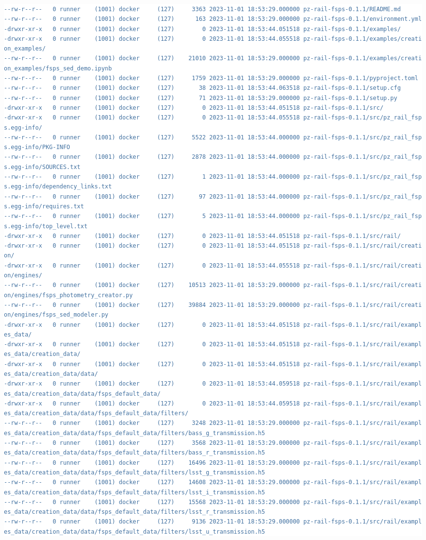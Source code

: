 ```diff
--rw-r--r--   0 runner    (1001) docker     (127)     3363 2023-11-01 18:53:29.000000 pz-rail-fsps-0.1.1/README.md
--rw-r--r--   0 runner    (1001) docker     (127)      163 2023-11-01 18:53:29.000000 pz-rail-fsps-0.1.1/environment.yml
-drwxr-xr-x   0 runner    (1001) docker     (127)        0 2023-11-01 18:53:44.051518 pz-rail-fsps-0.1.1/examples/
-drwxr-xr-x   0 runner    (1001) docker     (127)        0 2023-11-01 18:53:44.055518 pz-rail-fsps-0.1.1/examples/creation_examples/
--rw-r--r--   0 runner    (1001) docker     (127)    21010 2023-11-01 18:53:29.000000 pz-rail-fsps-0.1.1/examples/creation_examples/fsps_sed_demo.ipynb
--rw-r--r--   0 runner    (1001) docker     (127)     1759 2023-11-01 18:53:29.000000 pz-rail-fsps-0.1.1/pyproject.toml
--rw-r--r--   0 runner    (1001) docker     (127)       38 2023-11-01 18:53:44.063518 pz-rail-fsps-0.1.1/setup.cfg
--rw-r--r--   0 runner    (1001) docker     (127)       71 2023-11-01 18:53:29.000000 pz-rail-fsps-0.1.1/setup.py
-drwxr-xr-x   0 runner    (1001) docker     (127)        0 2023-11-01 18:53:44.051518 pz-rail-fsps-0.1.1/src/
-drwxr-xr-x   0 runner    (1001) docker     (127)        0 2023-11-01 18:53:44.055518 pz-rail-fsps-0.1.1/src/pz_rail_fsps.egg-info/
--rw-r--r--   0 runner    (1001) docker     (127)     5522 2023-11-01 18:53:44.000000 pz-rail-fsps-0.1.1/src/pz_rail_fsps.egg-info/PKG-INFO
--rw-r--r--   0 runner    (1001) docker     (127)     2878 2023-11-01 18:53:44.000000 pz-rail-fsps-0.1.1/src/pz_rail_fsps.egg-info/SOURCES.txt
--rw-r--r--   0 runner    (1001) docker     (127)        1 2023-11-01 18:53:44.000000 pz-rail-fsps-0.1.1/src/pz_rail_fsps.egg-info/dependency_links.txt
--rw-r--r--   0 runner    (1001) docker     (127)       97 2023-11-01 18:53:44.000000 pz-rail-fsps-0.1.1/src/pz_rail_fsps.egg-info/requires.txt
--rw-r--r--   0 runner    (1001) docker     (127)        5 2023-11-01 18:53:44.000000 pz-rail-fsps-0.1.1/src/pz_rail_fsps.egg-info/top_level.txt
-drwxr-xr-x   0 runner    (1001) docker     (127)        0 2023-11-01 18:53:44.051518 pz-rail-fsps-0.1.1/src/rail/
-drwxr-xr-x   0 runner    (1001) docker     (127)        0 2023-11-01 18:53:44.051518 pz-rail-fsps-0.1.1/src/rail/creation/
-drwxr-xr-x   0 runner    (1001) docker     (127)        0 2023-11-01 18:53:44.055518 pz-rail-fsps-0.1.1/src/rail/creation/engines/
--rw-r--r--   0 runner    (1001) docker     (127)    10513 2023-11-01 18:53:29.000000 pz-rail-fsps-0.1.1/src/rail/creation/engines/fsps_photometry_creator.py
--rw-r--r--   0 runner    (1001) docker     (127)    39884 2023-11-01 18:53:29.000000 pz-rail-fsps-0.1.1/src/rail/creation/engines/fsps_sed_modeler.py
-drwxr-xr-x   0 runner    (1001) docker     (127)        0 2023-11-01 18:53:44.051518 pz-rail-fsps-0.1.1/src/rail/examples_data/
-drwxr-xr-x   0 runner    (1001) docker     (127)        0 2023-11-01 18:53:44.051518 pz-rail-fsps-0.1.1/src/rail/examples_data/creation_data/
-drwxr-xr-x   0 runner    (1001) docker     (127)        0 2023-11-01 18:53:44.051518 pz-rail-fsps-0.1.1/src/rail/examples_data/creation_data/data/
-drwxr-xr-x   0 runner    (1001) docker     (127)        0 2023-11-01 18:53:44.059518 pz-rail-fsps-0.1.1/src/rail/examples_data/creation_data/data/fsps_default_data/
-drwxr-xr-x   0 runner    (1001) docker     (127)        0 2023-11-01 18:53:44.059518 pz-rail-fsps-0.1.1/src/rail/examples_data/creation_data/data/fsps_default_data/filters/
--rw-r--r--   0 runner    (1001) docker     (127)     3248 2023-11-01 18:53:29.000000 pz-rail-fsps-0.1.1/src/rail/examples_data/creation_data/data/fsps_default_data/filters/bass_g_transmission.h5
--rw-r--r--   0 runner    (1001) docker     (127)     3568 2023-11-01 18:53:29.000000 pz-rail-fsps-0.1.1/src/rail/examples_data/creation_data/data/fsps_default_data/filters/bass_r_transmission.h5
--rw-r--r--   0 runner    (1001) docker     (127)    16496 2023-11-01 18:53:29.000000 pz-rail-fsps-0.1.1/src/rail/examples_data/creation_data/data/fsps_default_data/filters/lsst_g_transmission.h5
--rw-r--r--   0 runner    (1001) docker     (127)    14608 2023-11-01 18:53:29.000000 pz-rail-fsps-0.1.1/src/rail/examples_data/creation_data/data/fsps_default_data/filters/lsst_i_transmission.h5
--rw-r--r--   0 runner    (1001) docker     (127)    15568 2023-11-01 18:53:29.000000 pz-rail-fsps-0.1.1/src/rail/examples_data/creation_data/data/fsps_default_data/filters/lsst_r_transmission.h5
--rw-r--r--   0 runner    (1001) docker     (127)     9136 2023-11-01 18:53:29.000000 pz-rail-fsps-0.1.1/src/rail/examples_data/creation_data/data/fsps_default_data/filters/lsst_u_transmission.h5
```